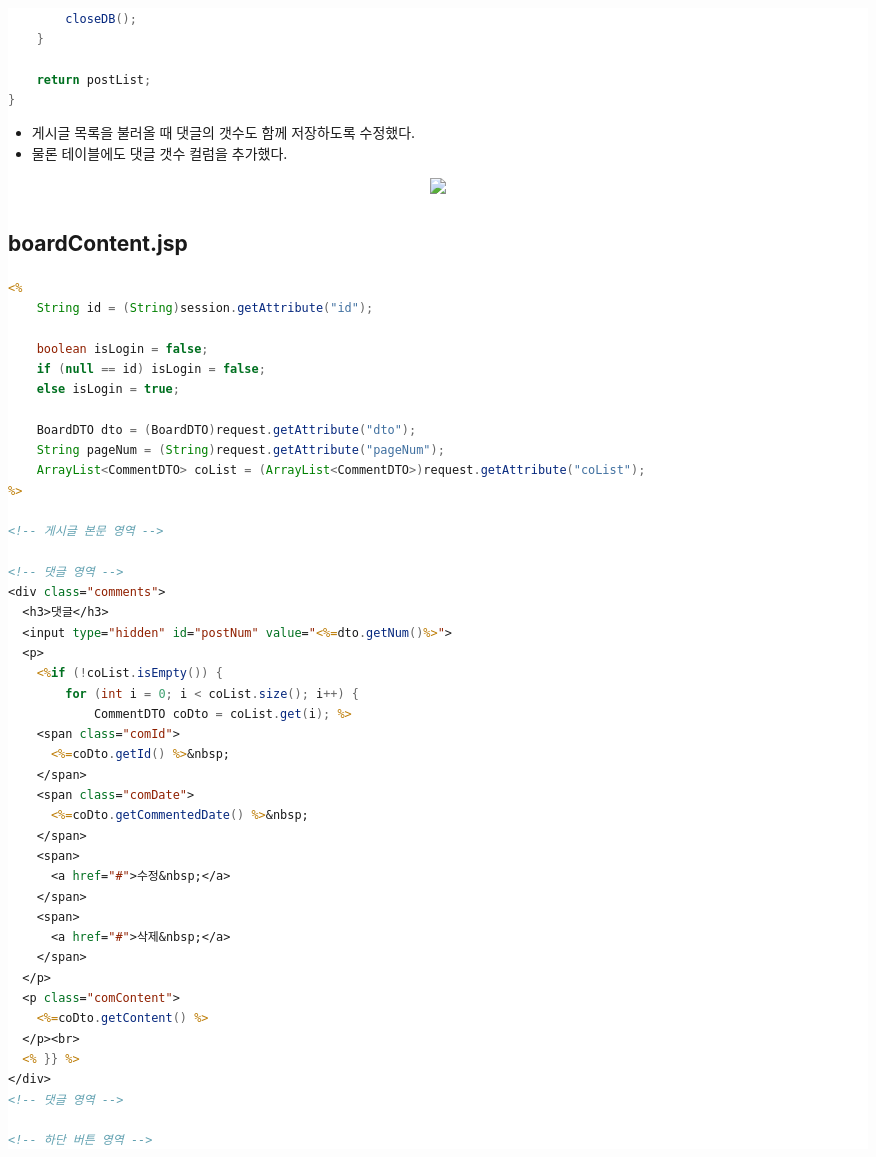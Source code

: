 ```java
        closeDB();
    }
		
    return postList;
}
```

* 게시글 목록을 불러올 때 댓글의 갯수도 함께 저장하도록 수정했다.
* 물론 테이블에도 댓글 갯수 컬럼을 추가했다.

<p align="center"><img src="../../assets/images/boardListComment.png"></p>

## boardContent.jsp

```jsp
<%
    String id = (String)session.getAttribute("id");
	
    boolean isLogin = false;
    if (null == id) isLogin = false;
    else isLogin = true;
	
    BoardDTO dto = (BoardDTO)request.getAttribute("dto");
    String pageNum = (String)request.getAttribute("pageNum");
    ArrayList<CommentDTO> coList = (ArrayList<CommentDTO>)request.getAttribute("coList");
%>

<!-- 게시글 본문 영역 -->

<!-- 댓글 영역 -->  
<div class="comments">
  <h3>댓글</h3>
  <input type="hidden" id="postNum" value="<%=dto.getNum()%>">
  <p>
    <%if (!coList.isEmpty()) {
        for (int i = 0; i < coList.size(); i++) { 
            CommentDTO coDto = coList.get(i); %>
    <span class="comId">
      <%=coDto.getId() %>&nbsp;		
    </span>
    <span class="comDate">
      <%=coDto.getCommentedDate() %>&nbsp;
    </span>
    <span>
      <a href="#">수정&nbsp;</a>
    </span>
    <span>
      <a href="#">삭제&nbsp;</a>
    </span>
  </p>
  <p class="comContent">
    <%=coDto.getContent() %>
  </p><br>
  <% }} %>
</div>
<!-- 댓글 영역 -->

<!-- 하단 버튼 영역 -->
```
